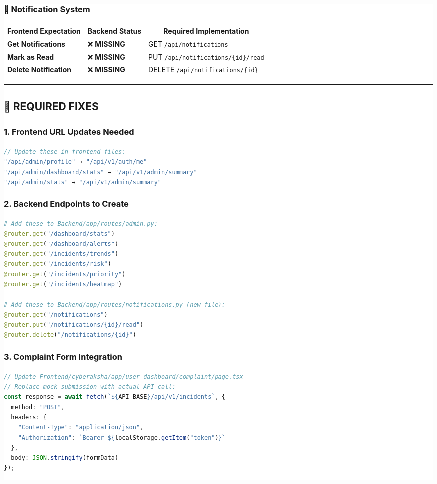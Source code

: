 ### 🔔 Notification System
| Frontend Expectation | Backend Status | Required Implementation |
|---------------------|----------------|------------------------|
| **Get Notifications** | ❌ **MISSING** | GET `/api/notifications` |
| **Mark as Read** | ❌ **MISSING** | PUT `/api/notifications/{id}/read` |
| **Delete Notification** | ❌ **MISSING** | DELETE `/api/notifications/{id}` |

---

## 🔧 **REQUIRED FIXES**

### 1. **Frontend URL Updates Needed**
```typescript
// Update these in frontend files:
"/api/admin/profile" → "/api/v1/auth/me"
"/api/admin/dashboard/stats" → "/api/v1/admin/summary"
"/api/admin/stats" → "/api/v1/admin/summary"
```

### 2. **Backend Endpoints to Create**
```python
# Add these to Backend/app/routes/admin.py:
@router.get("/dashboard/stats")
@router.get("/dashboard/alerts") 
@router.get("/incidents/trends")
@router.get("/incidents/risk")
@router.get("/incidents/priority")
@router.get("/incidents/heatmap")

# Add these to Backend/app/routes/notifications.py (new file):
@router.get("/notifications")
@router.put("/notifications/{id}/read")
@router.delete("/notifications/{id}")
```

### 3. **Complaint Form Integration**
```typescript
// Update Frontend/cyberaksha/app/user-dashboard/complaint/page.tsx
// Replace mock submission with actual API call:
const response = await fetch(`${API_BASE}/api/v1/incidents`, {
  method: "POST",
  headers: {
    "Content-Type": "application/json",
    "Authorization": `Bearer ${localStorage.getItem("token")}`
  },
  body: JSON.stringify(formData)
});
```

---